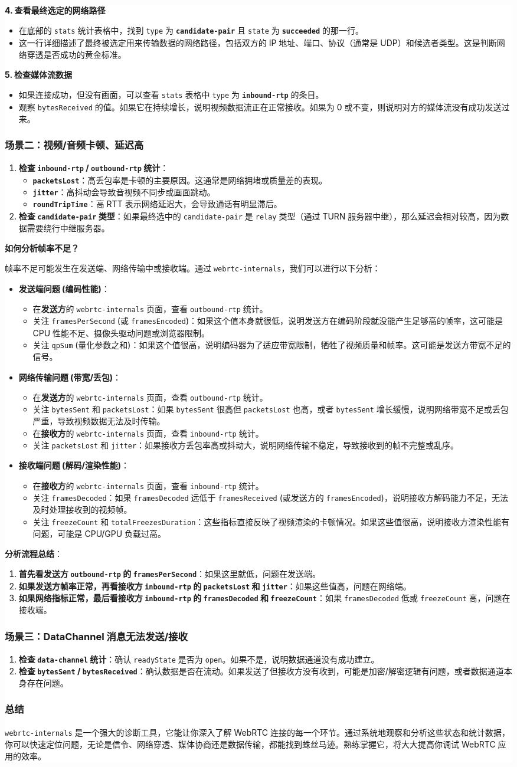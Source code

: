 **4. 查看最终选定的网络路径**

*   在底部的 `stats` 统计表格中，找到 `type` 为 **`candidate-pair`** 且 `state` 为 **`succeeded`** 的那一行。
*   这一行详细描述了最终被选定用来传输数据的网络路径，包括双方的 IP 地址、端口、协议（通常是 UDP）和候选者类型。这是判断网络穿透是否成功的黄金标准。

**5. 检查媒体流数据**

*   如果连接成功，但没有画面，可以查看 `stats` 表格中 `type` 为 **`inbound-rtp`** 的条目。
*   观察 `bytesReceived` 的值。如果它在持续增长，说明视频数据流正在正常接收。如果为 0 或不变，则说明对方的媒体流没有成功发送过来。

### 场景二：视频/音频卡顿、延迟高

1.  **检查 `inbound-rtp` / `outbound-rtp` 统计**：
    *   **`packetsLost`**：高丢包率是卡顿的主要原因。这通常是网络拥堵或质量差的表现。
    *   **`jitter`**：高抖动会导致音视频不同步或画面跳动。
    *   **`roundTripTime`**：高 RTT 表示网络延迟大，会导致通话有明显滞后。
2.  **检查 `candidate-pair` 类型**：如果最终选中的 `candidate-pair` 是 `relay` 类型（通过 TURN 服务器中继），那么延迟会相对较高，因为数据需要绕行中继服务器。

**如何分析帧率不足？**

帧率不足可能发生在发送端、网络传输中或接收端。通过 `webrtc-internals`，我们可以进行以下分析：

*   **发送端问题 (编码性能)**：
    *   在**发送方**的 `webrtc-internals` 页面，查看 `outbound-rtp` 统计。
    *   关注 `framesPerSecond` (或 `framesEncoded`)：如果这个值本身就很低，说明发送方在编码阶段就没能产生足够高的帧率，这可能是 CPU 性能不足、摄像头驱动问题或浏览器限制。
    *   关注 `qpSum` (量化参数之和)：如果这个值很高，说明编码器为了适应带宽限制，牺牲了视频质量和帧率。这可能是发送方带宽不足的信号。

*   **网络传输问题 (带宽/丢包)**：
    *   在**发送方**的 `webrtc-internals` 页面，查看 `outbound-rtp` 统计。
    *   关注 `bytesSent` 和 `packetsLost`：如果 `bytesSent` 很高但 `packetsLost` 也高，或者 `bytesSent` 增长缓慢，说明网络带宽不足或丢包严重，导致视频数据无法及时传输。
    *   在**接收方**的 `webrtc-internals` 页面，查看 `inbound-rtp` 统计。
    *   关注 `packetsLost` 和 `jitter`：如果接收方丢包率高或抖动大，说明网络传输不稳定，导致接收到的帧不完整或乱序。

*   **接收端问题 (解码/渲染性能)**：
    *   在**接收方**的 `webrtc-internals` 页面，查看 `inbound-rtp` 统计。
    *   关注 `framesDecoded`：如果 `framesDecoded` 远低于 `framesReceived` (或发送方的 `framesEncoded`)，说明接收方解码能力不足，无法及时处理接收到的视频帧。
    *   关注 `freezeCount` 和 `totalFreezesDuration`：这些指标直接反映了视频渲染的卡顿情况。如果这些值很高，说明接收方渲染性能有问题，可能是 CPU/GPU 负载过高。

**分析流程总结**：

1.  **首先看发送方 `outbound-rtp` 的 `framesPerSecond`**：如果这里就低，问题在发送端。
2.  **如果发送方帧率正常，再看接收方 `inbound-rtp` 的 `packetsLost` 和 `jitter`**：如果这些值高，问题在网络端。
3.  **如果网络指标正常，最后看接收方 `inbound-rtp` 的 `framesDecoded` 和 `freezeCount`**：如果 `framesDecoded` 低或 `freezeCount` 高，问题在接收端。

### 场景三：DataChannel 消息无法发送/接收

1.  **检查 `data-channel` 统计**：确认 `readyState` 是否为 `open`。如果不是，说明数据通道没有成功建立。
2.  **检查 `bytesSent` / `bytesReceived`**：确认数据是否在流动。如果发送了但接收方没有收到，可能是加密/解密逻辑有问题，或者数据通道本身存在问题。

### 总结

`webrtc-internals` 是一个强大的诊断工具，它能让你深入了解 WebRTC 连接的每一个环节。通过系统地观察和分析这些状态和统计数据，你可以快速定位问题，无论是信令、网络穿透、媒体协商还是数据传输，都能找到蛛丝马迹。熟练掌握它，将大大提高你调试 WebRTC 应用的效率。